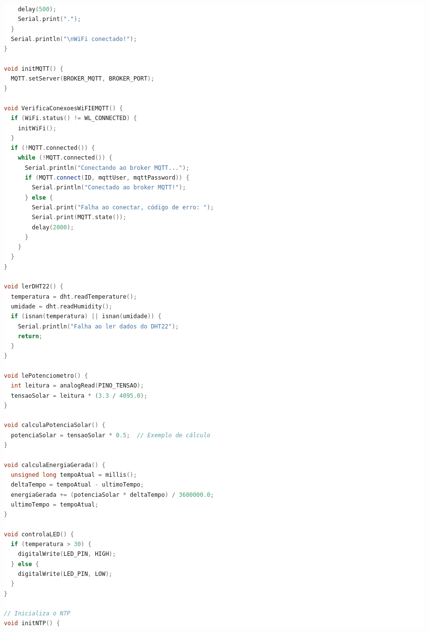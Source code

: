 ```cpp
    delay(500);
    Serial.print(".");
  }
  Serial.println("\nWiFi conectado!");
}

void initMQTT() {
  MQTT.setServer(BROKER_MQTT, BROKER_PORT);
}

void VerificaConexoesWiFIEMQTT() {
  if (WiFi.status() != WL_CONNECTED) {
    initWiFi();
  }
  if (!MQTT.connected()) {
    while (!MQTT.connected()) {
      Serial.println("Conectando ao broker MQTT...");
      if (MQTT.connect(ID, mqttUser, mqttPassword)) {
        Serial.println("Conectado ao broker MQTT!");
      } else {
        Serial.print("Falha ao conectar, código de erro: ");
        Serial.print(MQTT.state());
        delay(2000);
      }
    }
  }
}

void lerDHT22() {
  temperatura = dht.readTemperature();
  umidade = dht.readHumidity();
  if (isnan(temperatura) || isnan(umidade)) {
    Serial.println("Falha ao ler dados do DHT22");
    return;
  }
}

void lePotenciometro() {
  int leitura = analogRead(PINO_TENSAO);
  tensaoSolar = leitura * (3.3 / 4095.0);
}

void calculaPotenciaSolar() {
  potenciaSolar = tensaoSolar * 0.5;  // Exemplo de cálculo
}

void calculaEnergiaGerada() {
  unsigned long tempoAtual = millis();
  deltaTempo = tempoAtual - ultimoTempo;
  energiaGerada += (potenciaSolar * deltaTempo) / 3600000.0;
  ultimoTempo = tempoAtual;
}

void controlaLED() {
  if (temperatura > 30) {
    digitalWrite(LED_PIN, HIGH);
  } else {
    digitalWrite(LED_PIN, LOW);
  }
}

// Inicializa o NTP
void initNTP() {
```